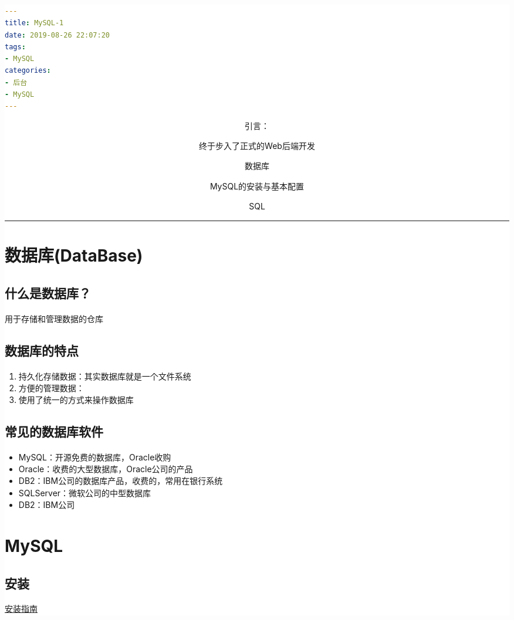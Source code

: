 ```yaml
---
title: MySQL-1
date: 2019-08-26 22:07:20
tags: 
- MySQL
categories: 
- 后台
- MySQL
---
```


<center>
引言：

终于步入了正式的Web后端开发

数据库

MySQL的安装与基本配置

SQL

</center>



-----

# 数据库(DataBase)

## 什么是数据库？

用于存储和管理数据的仓库

## 数据库的特点

1. 持久化存储数据：其实数据库就是一个文件系统
2. 方便的管理数据：
3. 使用了统一的方式来操作数据库

## 常见的数据库软件

- MySQL：开源免费的数据库，Oracle收购
- Oracle：收费的大型数据库，Oracle公司的产品
- DB2：IBM公司的数据库产品，收费的，常用在银行系统
- SQLServer：微软公司的中型数据库
- DB2：IBM公司

# MySQL

## 安装
[安装指南](https://zhuanlan.zhihu.com/p/46905335)
